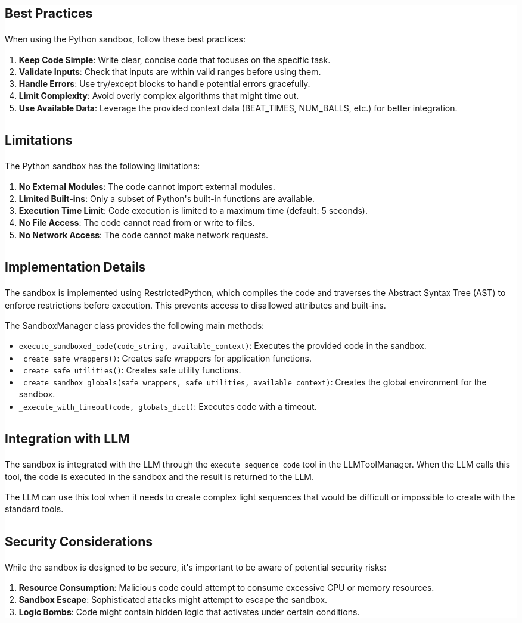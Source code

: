 ## Best Practices

When using the Python sandbox, follow these best practices:

1. **Keep Code Simple**: Write clear, concise code that focuses on the specific task.
2. **Validate Inputs**: Check that inputs are within valid ranges before using them.
3. **Handle Errors**: Use try/except blocks to handle potential errors gracefully.
4. **Limit Complexity**: Avoid overly complex algorithms that might time out.
5. **Use Available Data**: Leverage the provided context data (BEAT_TIMES, NUM_BALLS, etc.) for better integration.

## Limitations

The Python sandbox has the following limitations:

1. **No External Modules**: The code cannot import external modules.
2. **Limited Built-ins**: Only a subset of Python's built-in functions are available.
3. **Execution Time Limit**: Code execution is limited to a maximum time (default: 5 seconds).
4. **No File Access**: The code cannot read from or write to files.
5. **No Network Access**: The code cannot make network requests.

## Implementation Details

The sandbox is implemented using RestrictedPython, which compiles the code and traverses the Abstract Syntax Tree (AST) to enforce restrictions before execution. This prevents access to disallowed attributes and built-ins.

The SandboxManager class provides the following main methods:

- `execute_sandboxed_code(code_string, available_context)`: Executes the provided code in the sandbox.
- `_create_safe_wrappers()`: Creates safe wrappers for application functions.
- `_create_safe_utilities()`: Creates safe utility functions.
- `_create_sandbox_globals(safe_wrappers, safe_utilities, available_context)`: Creates the global environment for the sandbox.
- `_execute_with_timeout(code, globals_dict)`: Executes code with a timeout.

## Integration with LLM

The sandbox is integrated with the LLM through the `execute_sequence_code` tool in the LLMToolManager. When the LLM calls this tool, the code is executed in the sandbox and the result is returned to the LLM.

The LLM can use this tool when it needs to create complex light sequences that would be difficult or impossible to create with the standard tools.

## Security Considerations

While the sandbox is designed to be secure, it's important to be aware of potential security risks:

1. **Resource Consumption**: Malicious code could attempt to consume excessive CPU or memory resources.
2. **Sandbox Escape**: Sophisticated attacks might attempt to escape the sandbox.
3. **Logic Bombs**: Code might contain hidden logic that activates under certain conditions.
